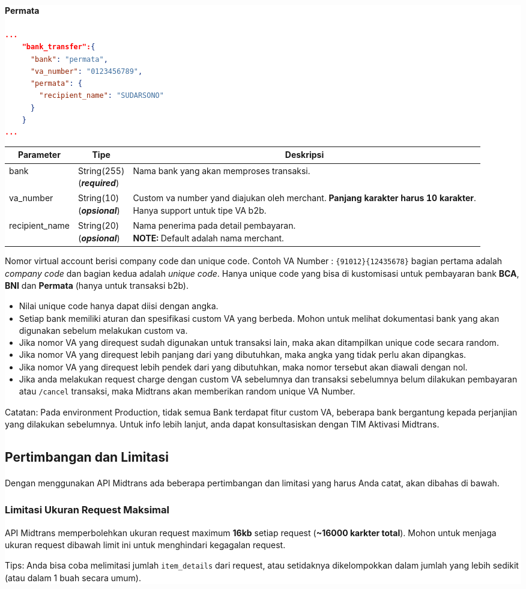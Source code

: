 #### **Permata**
```json
...
	"bank_transfer":{
	  "bank": "permata",
	  "va_number": "0123456789",
	  "permata": {
	    "recipient_name": "SUDARSONO"
	  }
	}
...
```
| Parameter | Tipe | Deskripsi |
--- | --- | ---
bank | String(255)<br>(***required***) | Nama bank yang akan memproses transaksi.
va_number | String(10)<br>(***opsional***) | Custom va number yand diajukan oleh merchant. **Panjang karakter harus 10 karakter**.<br>Hanya support untuk tipe VA b2b.
recipient_name | String(20)<br>(***opsional***) | Nama penerima pada detail pembayaran.<br>**NOTE:** Default adalah nama merchant.


Nomor virtual account berisi company code dan unique code. Contoh VA Number : `{91012}{12435678}` bagian pertama adalah *company code* dan bagian kedua adalah *unique code*. Hanya unique code yang bisa di kustomisasi untuk pembayaran bank **BCA**, **BNI** dan **Permata** (hanya untuk transaksi b2b).

* Nilai unique code hanya dapat diisi dengan angka.
* Setiap bank memiliki aturan dan spesifikasi custom VA yang berbeda. Mohon untuk melihat dokumentasi bank yang akan digunakan sebelum melakukan custom va.
* Jika nomor VA yang direquest sudah digunakan untuk transaksi lain, maka akan ditampilkan unique code secara random.
* Jika nomor VA yang direquest lebih panjang dari yang dibutuhkan, maka angka yang tidak perlu akan dipangkas.
* Jika nomor VA yang direquest lebih pendek dari yang dibutuhkan, maka nomor tersebut akan diawali dengan nol.
* Jika anda melakukan request charge dengan custom VA sebelumnya dan transaksi sebelumnya belum dilakukan pembayaran atau `/cancel` transaksi, maka Midtrans akan memberikan random unique VA Number.

Catatan: Pada environment Production, tidak semua Bank terdapat fitur custom VA, beberapa bank bergantung kepada perjanjian yang dilakukan sebelumnya. Untuk info lebih lanjut, anda dapat konsultasiskan dengan TIM Aktivasi Midtrans.

## Pertimbangan dan Limitasi
Dengan menggunakan API Midtrans ada beberapa pertimbangan dan limitasi yang harus Anda catat, akan dibahas di bawah.

### Limitasi Ukuran Request Maksimal

API Midtrans memperbolehkan ukuran request maximum **16kb** setiap request (**\~16000 karkter total**). Mohon untuk menjaga ukuran request dibawah limit ini untuk menghindari kegagalan request.

Tips: Anda bisa coba melimitasi jumlah `item_details` dari request, atau setidaknya dikelompokkan dalam jumlah yang lebih sedikit (atau dalam 1 buah secara umum).
